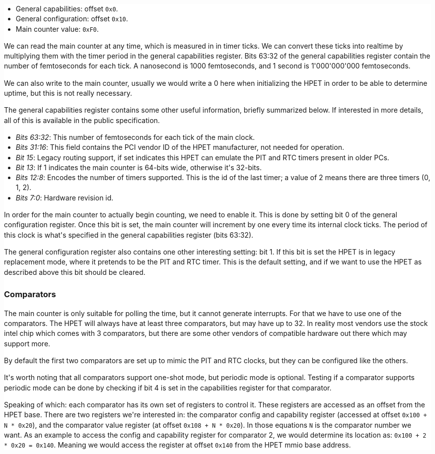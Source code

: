 - General capabilities: offset `0x0`.
- General configuration: offset `0x10`.
- Main counter value: `0xF0`.

We can read the main counter at any time, which is measured in in timer ticks. We can convert these ticks into realtime by multiplying them with the timer period in the general capabilities register. Bits 63:32 of the general capabilities register contain the number of femtoseconds for each tick. A nanosecond is 1000 femtoseconds, and 1 second is 1'000'000'000 femtoseconds.

We can also write to the main counter, usually we would write a 0 here when initializing the HPET in order to be able to determine uptime, but this is not really necessary.

The general capabilities register contains some other useful information, briefly summarized below. If interested in more details, all of this is available in the public specification.

- *Bits 63:32*: This number of femtoseconds for each tick of the main clock.
- *Bits 31:16*: This field contains the PCI vendor ID of the HPET manufacturer, not needed for operation.
- *Bit 15*: Legacy routing support, if set indicates this HPET can emulate the PIT and RTC timers present in older PCs.
- *Bit 13*: If 1 indicates the main counter is 64-bits wide, otherwise it's 32-bits.
- *Bits 12:8*: Encodes the number of timers supported. This is the id of the last timer; a value of 2 means there are three timers (0, 1, 2).
- *Bits 7:0*: Hardware revision id.

In order for the main counter to actually begin counting, we need to enable it. This is done by setting bit 0 of the general configuration register. Once this bit is set, the main counter will increment by one every time its internal clock ticks. The period of this clock is what's specified in the general capabilities register (bits 63:32).

The general configuration register also contains one other interesting setting: bit 1. If this bit is set the HPET is in legacy replacement mode, where it pretends to be the PIT and RTC timer. This is the default setting, and if we want to use the HPET as described above this bit should be cleared.

### Comparators

The main counter is only suitable for polling the time, but it cannot generate interrupts. For that we have to use one of the comparators. The HPET will always have at least three comparators, but may have up to 32. In reality most vendors use the stock intel chip which comes with 3 comparators, but there are some other vendors of compatible hardware out there which may support more.

By default the first two comparators are set up to mimic the PIT and RTC clocks, but they can be configured like the others.

It's worth noting that all comparators support one-shot mode, but periodic mode is optional. Testing if a comparator supports periodic mode can be done by checking if bit 4 is set in the capabilities register for that comparator.

Speaking of which: each comparator has its own set of registers to control it. These registers are accessed as an offset from the HPET base. There are two registers we're interested in: the comparator config and capability register (accessed at offset `0x100 + N * 0x20`), and the comparator value register (at offset `0x108 + N * 0x20`). In those equations `N` is the comparator number we want. As an example to access the config and capability register for comparator 2, we would determine its location as: `0x100 + 2 * 0x20 = 0x140`. Meaning we would access the register at offset `0x140` from the HPET mmio base address.
